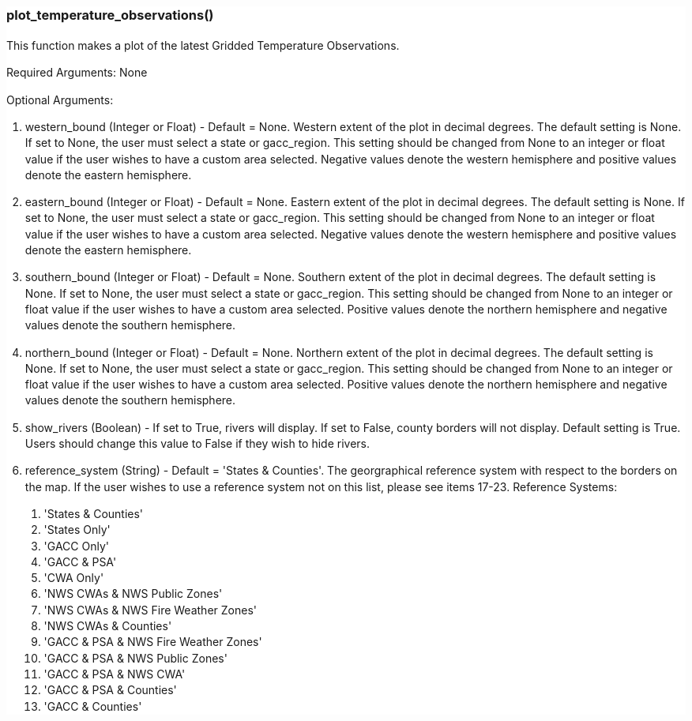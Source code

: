 ### plot_temperature_observations()

This function makes a plot of the latest Gridded Temperature Observations. 

Required Arguments: None

Optional Arguments:

1) western_bound (Integer or Float) - Default = None. Western extent of the plot in decimal degrees. 
   The default setting is None. If set to None, the user must select a state or gacc_region. 
   This setting should be changed from None to an integer or float value if the user wishes to
   have a custom area selected. Negative values denote the western hemisphere and positive 
   values denote the eastern hemisphere. 

2) eastern_bound (Integer or Float) - Default = None. Eastern extent of the plot in decimal degrees. 
   The default setting is None. If set to None, the user must select a state or gacc_region. 
   This setting should be changed from None to an integer or float value if the user wishes to
   have a custom area selected. Negative values denote the western hemisphere and positive 
   values denote the eastern hemisphere. 

3) southern_bound (Integer or Float) - Default = None. Southern extent of the plot in decimal degrees. 
   The default setting is None. If set to None, the user must select a state or gacc_region. 
   This setting should be changed from None to an integer or float value if the user wishes to
   have a custom area selected. Positive values denote the northern hemisphere and negative 
   values denote the southern hemisphere. 

4) northern_bound (Integer or Float) - Default = None. Northern extent of the plot in decimal degrees. 
   The default setting is None. If set to None, the user must select a state or gacc_region. 
   This setting should be changed from None to an integer or float value if the user wishes to
   have a custom area selected. Positive values denote the northern hemisphere and negative 
   values denote the southern hemisphere.

6) show_rivers (Boolean) - If set to True, rivers will display. If set to False, county borders will not display. 
    Default setting is True. Users should change this value to False if they wish to hide rivers.

7) reference_system (String) - Default = 'States & Counties'. The georgraphical reference system with respect to the borders on the map. If the user
    wishes to use a reference system not on this list, please see items 17-23. 
    Reference Systems:

    1) 'States & Counties'
    2) 'States Only'
    3) 'GACC Only'
    4) 'GACC & PSA'
    5) 'CWA Only'
    6) 'NWS CWAs & NWS Public Zones'
    7) 'NWS CWAs & NWS Fire Weather Zones'
    8) 'NWS CWAs & Counties'
    9) 'GACC & PSA & NWS Fire Weather Zones'
    10) 'GACC & PSA & NWS Public Zones'
    11) 'GACC & PSA & NWS CWA'
    12) 'GACC & PSA & Counties'
    13) 'GACC & Counties'
                       